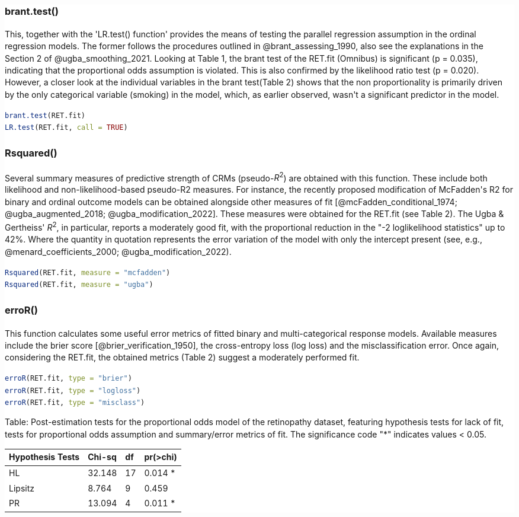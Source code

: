 
### brant.test()
This, together with the 'LR.test() function' provides the means of testing the parallel regression assumption in the ordinal regression models. The former follows the procedures outlined in @brant_assessing_1990, also see the explanations in the Section 2 of @ugba_smoothing_2021. Looking at Table 1,  the brant test of the RET.fit (Omnibus) is significant (p = 0.035), indicating that the proportional odds assumption is violated. This is also confirmed by the likelihood ratio test (p = 0.020). However, a closer look at the individual variables in the brant test(Table 2) shows that the non proportionality is primarily driven by the only categorical variable (smoking) in the model, which, as earlier observed, wasn't a significant predictor in the model.

```r
brant.test(RET.fit)
LR.test(RET.fit, call = TRUE)
```


### Rsquared()
Several summary measures of predictive strength of CRMs (pseudo-$R^2$) are obtained with this function. These include both likelihood and non-likelihood-based pseudo-R2 measures. For instance, the recently proposed modification of McFadden's R2 for binary and ordinal outcome models can be obtained alongside other measures of fit [@mcFadden_conditional_1974; @ugba_augmented_2018; @ugba_modification_2022]. These measures were obtained for the RET.fit (see Table 2). The Ugba & Gertheiss' $R^2$, in particular, reports a moderately good fit, with the proportional reduction in the "-2 loglikelihood statistics" up to 42%. Where the quantity in quotation represents the error variation of the model with only the intercept present (see, e.g., @menard_coefficients_2000; @ugba_modification_2022). 

```r
Rsquared(RET.fit, measure = "mcfadden")
Rsquared(RET.fit, measure = "ugba")
```

### erroR()
This function calculates some useful error metrics of fitted binary and multi-categorical response models. Available measures include the brier score [@brier_verification_1950], the cross-entropy loss (log loss) and the misclassification error. Once again, considering the RET.fit, the obtained metrics (Table 2) suggest a moderately performed fit.

```r
erroR(RET.fit, type = "brier")
erroR(RET.fit, type = "logloss")
erroR(RET.fit, type = "misclass")
```

Table: Post-estimation tests for the proportional odds model of the retinopathy dataset, featuring hypothesis tests for lack of fit, tests for proportional odds assumption and summary/error metrics of fit. The significance code "*" indicates values < 0.05.  

 Hypothesis Tests   |   Chi-sq    |    df       |  pr(>chi)   |
:-------------------|:------------|:------------|:------------|
 HL                 | 32.148      |    17       | 0.014 *     |
 Lipsitz            |  8.764      |     9       | 0.459       |
 PR                 | 13.094      |     4       | 0.011 *     |

